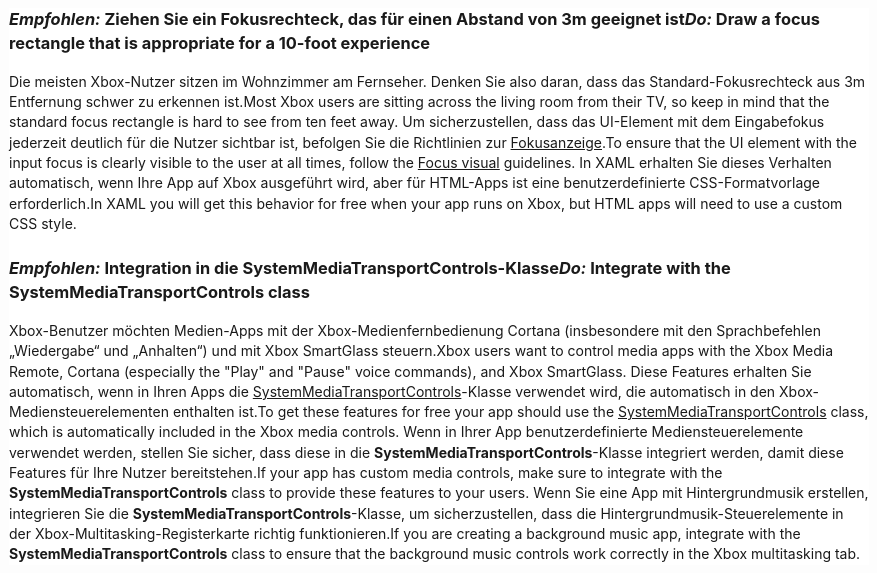 ### <a name="do-draw-a-focus-rectangle-that-is-appropriate-for-a-10-foot-experience"></a><span data-ttu-id="f1b93-113">*Empfohlen:* Ziehen Sie ein Fokusrechteck, das für einen Abstand von 3m geeignet ist</span><span class="sxs-lookup"><span data-stu-id="f1b93-113">*Do:* Draw a focus rectangle that is appropriate for a 10-foot experience</span></span>

<span data-ttu-id="f1b93-114">Die meisten Xbox-Nutzer sitzen im Wohnzimmer am Fernseher. Denken Sie also daran, dass das Standard-Fokusrechteck aus 3m Entfernung schwer zu erkennen ist.</span><span class="sxs-lookup"><span data-stu-id="f1b93-114">Most Xbox users are sitting across the living room from their TV, so keep in mind that the standard focus rectangle is hard to see from ten feet away.</span></span> <span data-ttu-id="f1b93-115">Um sicherzustellen, dass das UI-Element mit dem Eingabefokus jederzeit deutlich für die Nutzer sichtbar ist, befolgen Sie die Richtlinien zur [Fokusanzeige](../design/devices/designing-for-tv.md#focus-visual).</span><span class="sxs-lookup"><span data-stu-id="f1b93-115">To ensure that the UI element with the input focus is clearly visible to the user at all times, follow the [Focus visual](../design/devices/designing-for-tv.md#focus-visual) guidelines.</span></span> <span data-ttu-id="f1b93-116">In XAML erhalten Sie dieses Verhalten automatisch, wenn Ihre App auf Xbox ausgeführt wird, aber für HTML-Apps ist eine benutzerdefinierte CSS-Formatvorlage erforderlich.</span><span class="sxs-lookup"><span data-stu-id="f1b93-116">In XAML you will get this behavior for free when your app runs on Xbox, but HTML apps will need to use a custom CSS style.</span></span>

### <a name="do-integrate-with-the-systemmediatransportcontrols-class"></a><span data-ttu-id="f1b93-117">*Empfohlen:* Integration in die SystemMediaTransportControls-Klasse</span><span class="sxs-lookup"><span data-stu-id="f1b93-117">*Do:* Integrate with the SystemMediaTransportControls class</span></span>

<span data-ttu-id="f1b93-118">Xbox-Benutzer möchten Medien-Apps mit der Xbox-Medienfernbedienung Cortana (insbesondere mit den Sprachbefehlen „Wiedergabe“ und „Anhalten“) und mit Xbox SmartGlass steuern.</span><span class="sxs-lookup"><span data-stu-id="f1b93-118">Xbox users want to control media apps with the Xbox Media Remote, Cortana (especially the "Play" and "Pause" voice commands), and Xbox SmartGlass.</span></span> <span data-ttu-id="f1b93-119">Diese Features erhalten Sie automatisch, wenn in Ihren Apps die [SystemMediaTransportControls](https://msdn.microsoft.com/library/windows/apps/windows.media.systemmediatransportcontrols.aspx)-Klasse verwendet wird, die automatisch in den Xbox-Mediensteuerelementen enthalten ist.</span><span class="sxs-lookup"><span data-stu-id="f1b93-119">To get these features for free your app should use the [SystemMediaTransportControls](https://msdn.microsoft.com/library/windows/apps/windows.media.systemmediatransportcontrols.aspx) class, which is automatically included in the Xbox media controls.</span></span> <span data-ttu-id="f1b93-120">Wenn in Ihrer App benutzerdefinierte Mediensteuerelemente verwendet werden, stellen Sie sicher, dass diese in die **SystemMediaTransportControls**-Klasse integriert werden, damit diese Features für Ihre Nutzer bereitstehen.</span><span class="sxs-lookup"><span data-stu-id="f1b93-120">If your app has custom media controls, make sure to integrate with the **SystemMediaTransportControls** class to provide these features to your users.</span></span> <span data-ttu-id="f1b93-121">Wenn Sie eine App mit Hintergrundmusik erstellen, integrieren Sie die **SystemMediaTransportControls**-Klasse, um sicherzustellen, dass die Hintergrundmusik-Steuerelemente in der Xbox-Multitasking-Registerkarte richtig funktionieren.</span><span class="sxs-lookup"><span data-stu-id="f1b93-121">If you are creating a background music app, integrate with the **SystemMediaTransportControls** class to ensure that the background music controls work correctly in the Xbox multitasking tab.</span></span>

